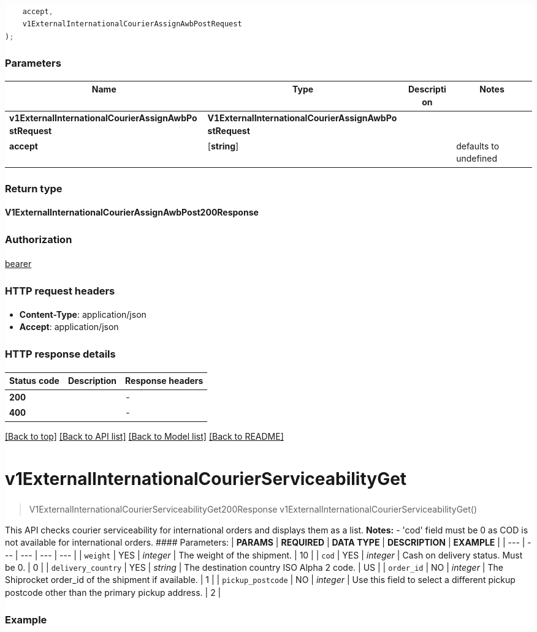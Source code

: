 ```typescript
    accept,
    v1ExternalInternationalCourierAssignAwbPostRequest
);
```

### Parameters

|Name | Type | Description  | Notes|
|------------- | ------------- | ------------- | -------------|
| **v1ExternalInternationalCourierAssignAwbPostRequest** | **V1ExternalInternationalCourierAssignAwbPostRequest**|  | |
| **accept** | [**string**] |  | defaults to undefined|


### Return type

**V1ExternalInternationalCourierAssignAwbPost200Response**

### Authorization

[bearer](../README.md#bearer)

### HTTP request headers

 - **Content-Type**: application/json
 - **Accept**: application/json


### HTTP response details
| Status code | Description | Response headers |
|-------------|-------------|------------------|
|**200** |  |  -  |
|**400** |  |  -  |

[[Back to top]](#) [[Back to API list]](../README.md#documentation-for-api-endpoints) [[Back to Model list]](../README.md#documentation-for-models) [[Back to README]](../README.md)

# **v1ExternalInternationalCourierServiceabilityGet**
> V1ExternalInternationalCourierServiceabilityGet200Response v1ExternalInternationalCourierServiceabilityGet()

This API checks courier serviceability for international orders and displays them as a list.  **Notes:**  - \'cod\' field must be 0 as COD is not available for international orders.       #### Parameters:  | **PARAMS** | **REQUIRED** | **DATA TYPE** | **DESCRIPTION** | **EXAMPLE** | | --- | --- | --- | --- | --- | | `weight` | YES | _integer_ | The weight of the shipment. | 10 | | `cod` | YES | _integer_ | Cash on delivery status. Must be 0. | 0 | | `delivery_country` | YES | _string_ | The destination country ISO Alpha 2 code. | US | | `order_id` | NO | _integer_ | The Shiprocket order_id of the shipment if available. | 1 | | `pickup_postcode` | NO | _integer_ | Use this field to select a different pickup postcode other than the primary pickup address. | 2 |

### Example
